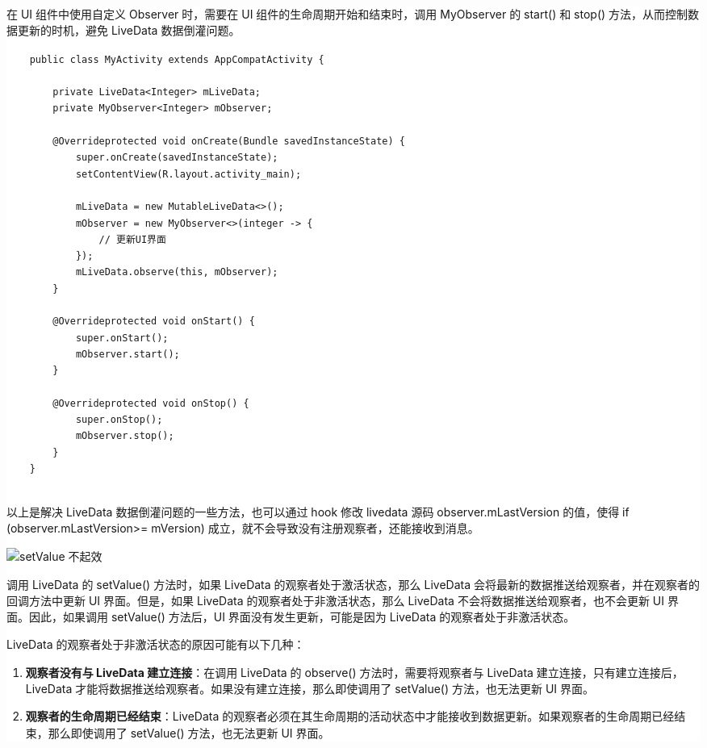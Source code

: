 ```
```

在 UI 组件中使用自定义 Observer 时，需要在 UI 组件的生命周期开始和结束时，调用 MyObserver 的 start() 和 stop() 方法，从而控制数据更新的时机，避免 LiveData 数据倒灌问题。

```
    public class MyActivity extends AppCompatActivity {

        private LiveData<Integer> mLiveData;
        private MyObserver<Integer> mObserver;

        @Overrideprotected void onCreate(Bundle savedInstanceState) {
            super.onCreate(savedInstanceState);
            setContentView(R.layout.activity_main);

            mLiveData = new MutableLiveData<>();
            mObserver = new MyObserver<>(integer -> {
                // 更新UI界面
            });
            mLiveData.observe(this, mObserver);
        }

        @Overrideprotected void onStart() {
            super.onStart();
            mObserver.start();
        }

        @Overrideprotected void onStop() {
            super.onStop();
            mObserver.stop();
        }
    }


```

以上是解决 LiveData 数据倒灌问题的一些方法，也可以通过 hook 修改 livedata 源码 observer.mLastVersion 的值，使得 if (observer.mLastVersion>= mVersion) 成立，就不会导致没有注册观察者，还能接收到消息。

![](https://mmbiz.qpic.cn/mmbiz_png/dlQfNRHyZWRzU86EBX5xOuvYHsTr39C1CtYLXv7wjCKVLoCBZS32Bqs9TdwQtu4diblk9yER397NCsoFKHfeeHg/640?wx_fmt=png)setValue 不起效

调用 LiveData 的 setValue() 方法时，如果 LiveData 的观察者处于激活状态，那么 LiveData 会将最新的数据推送给观察者，并在观察者的回调方法中更新 UI 界面。但是，如果 LiveData 的观察者处于非激活状态，那么 LiveData 不会将数据推送给观察者，也不会更新 UI 界面。因此，如果调用 setValue() 方法后，UI 界面没有发生更新，可能是因为 LiveData 的观察者处于非激活状态。

LiveData 的观察者处于非激活状态的原因可能有以下几种：

1. **观察者没有与 LiveData 建立连接**：在调用 LiveData 的 observe() 方法时，需要将观察者与 LiveData 建立连接，只有建立连接后，LiveData 才能将数据推送给观察者。如果没有建立连接，那么即使调用了 setValue() 方法，也无法更新 UI 界面。

  

2. **观察者的生命周期已经结束**：LiveData 的观察者必须在其生命周期的活动状态中才能接收到数据更新。如果观察者的生命周期已经结束，那么即使调用了 setValue() 方法，也无法更新 UI 界面。
